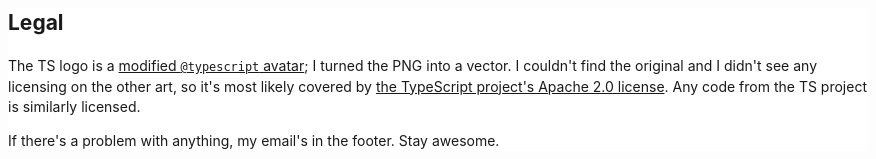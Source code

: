 ## Legal

The TS logo is a [modified `@typescript` avatar](https://www.npmjs.com/~typescript); I turned the PNG into a vector. I couldn't find the original and I didn't see any licensing on the other art, so it's most likely covered by [the TypeScript project's Apache 2.0 license](https://github.com/Microsoft/TypeScript/blob/master/LICENSE.txt). Any code from the TS project is similarly licensed.

If there's a problem with anything, my email's in the footer. Stay awesome.
